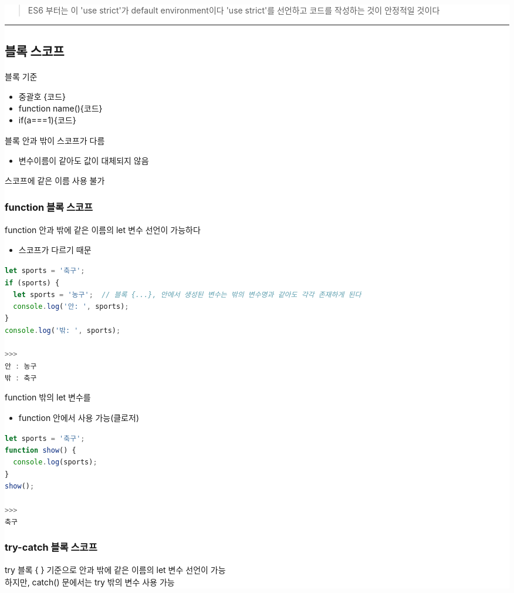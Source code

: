 > ES6 부터는 이 'use strict'가 default environment이다
> 'use strict'를 선언하고 코드를 작성하는 것이 안정적일 것이다

<hr/>

## 블록 스코프

블록 기준

- 중괄호 {코드}
- function name(){코드}
- if(a===1){코드}

블록 안과 밖이 스코프가 다름

- 변수이름이 같아도 값이 대체되지 않음

스코프에 같은 이름 사용 불가

### function 블록 스코프

function 안과 밖에 같은 이름의 let 변수 선언이 가능하다

- 스코프가 다르기 때문

```js
let sports = '축구';
if (sports) {
  let sports = '농구';  // 블록 {...}, 안에서 생성된 변수는 밖의 변수명과 같아도 각각 존재하게 된다
  console.log('안: ', sports);
}
console.log('밖: ', sports);

>>>
안 : 농구
밖 : 축구
```

function 밖의 let 변수를

- function 안에서 사용 가능(클로저)

```js
let sports = '축구';
function show() {
  console.log(sports);
}
show();

>>>
축구
```

### try-catch 블록 스코프

try 블록 { } 기준으로 안과 밖에 같은 이름의 let 변수 선언이 가능 <br/>
하지만, catch() 문에서는 try 밖의 변수 사용 가능 <br/>
